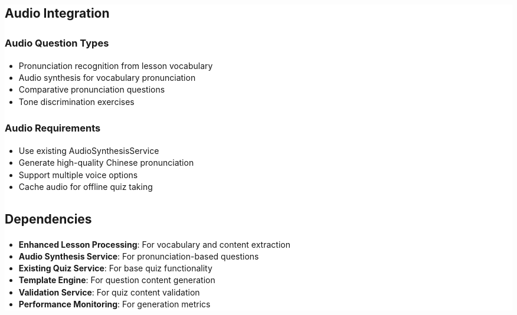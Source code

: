 ## Audio Integration

### Audio Question Types
- Pronunciation recognition from lesson vocabulary
- Audio synthesis for vocabulary pronunciation
- Comparative pronunciation questions
- Tone discrimination exercises

### Audio Requirements
- Use existing AudioSynthesisService
- Generate high-quality Chinese pronunciation
- Support multiple voice options
- Cache audio for offline quiz taking

## Dependencies

- **Enhanced Lesson Processing**: For vocabulary and content extraction
- **Audio Synthesis Service**: For pronunciation-based questions  
- **Existing Quiz Service**: For base quiz functionality
- **Template Engine**: For question content generation
- **Validation Service**: For quiz content validation
- **Performance Monitoring**: For generation metrics